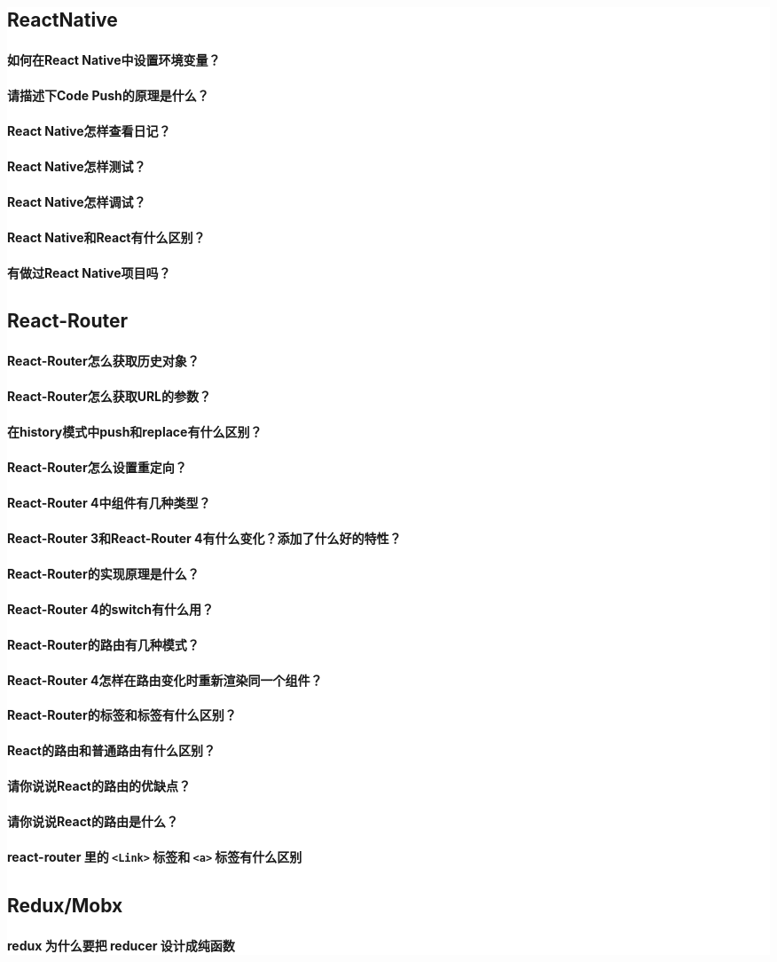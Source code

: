 ## ReactNative
#### 如何在React Native中设置环境变量？

#### 请描述下Code Push的原理是什么？

#### React Native怎样查看日记？

#### React Native怎样测试？

#### React Native怎样调试？

#### React Native和React有什么区别？

#### 有做过React Native项目吗？

## React-Router
#### React-Router怎么获取历史对象？

#### React-Router怎么获取URL的参数？

#### 在history模式中push和replace有什么区别？

#### React-Router怎么设置重定向？

#### React-Router 4中<Router>组件有几种类型？

#### React-Router 3和React-Router 4有什么变化？添加了什么好的特性？

#### React-Router的实现原理是什么？

#### React-Router 4的switch有什么用？

#### React-Router的路由有几种模式？

#### React-Router 4怎样在路由变化时重新渲染同一个组件？

#### React-Router的<Link>标签和<a>标签有什么区别？

#### React的路由和普通路由有什么区别？

#### 请你说说React的路由的优缺点？

#### 请你说说React的路由是什么？

#### react-router 里的 `<Link>` 标签和 `<a>` 标签有什么区别


## Redux/Mobx
#### redux 为什么要把 reducer 设计成纯函数
